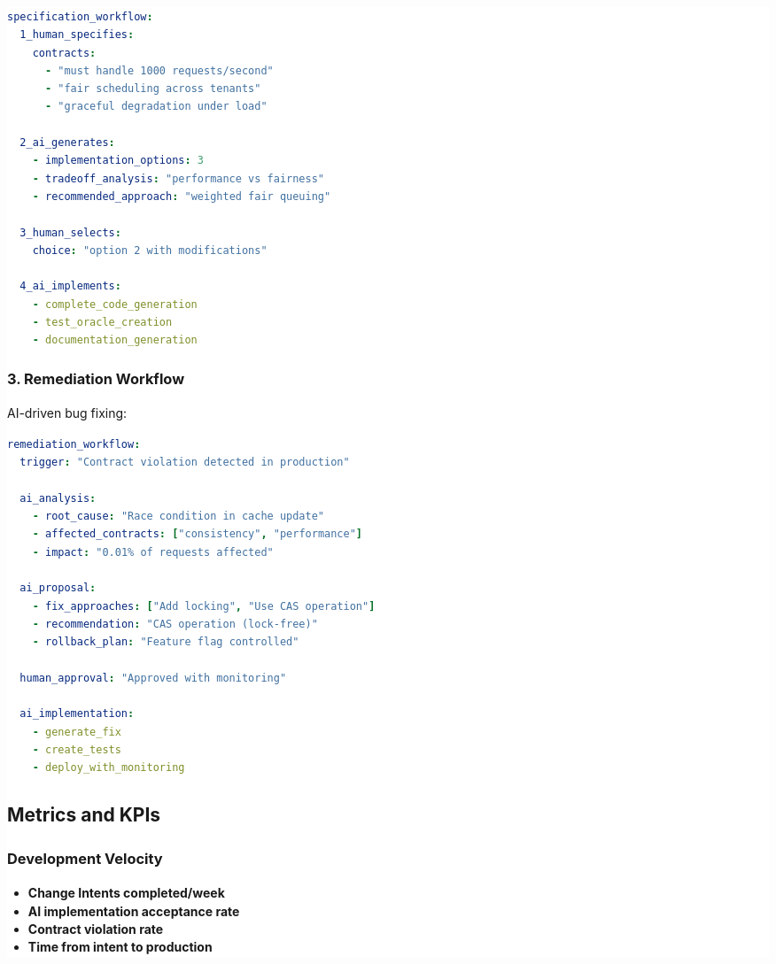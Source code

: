 ```yaml
specification_workflow:
  1_human_specifies:
    contracts:
      - "must handle 1000 requests/second"
      - "fair scheduling across tenants"
      - "graceful degradation under load"
  
  2_ai_generates:
    - implementation_options: 3
    - tradeoff_analysis: "performance vs fairness"
    - recommended_approach: "weighted fair queuing"
  
  3_human_selects:
    choice: "option 2 with modifications"
  
  4_ai_implements:
    - complete_code_generation
    - test_oracle_creation
    - documentation_generation
```

### 3. Remediation Workflow
AI-driven bug fixing:

```yaml
remediation_workflow:
  trigger: "Contract violation detected in production"
  
  ai_analysis:
    - root_cause: "Race condition in cache update"
    - affected_contracts: ["consistency", "performance"]
    - impact: "0.01% of requests affected"
  
  ai_proposal:
    - fix_approaches: ["Add locking", "Use CAS operation"]
    - recommendation: "CAS operation (lock-free)"
    - rollback_plan: "Feature flag controlled"
  
  human_approval: "Approved with monitoring"
  
  ai_implementation:
    - generate_fix
    - create_tests
    - deploy_with_monitoring
```

## Metrics and KPIs

### Development Velocity
- **Change Intents completed/week**
- **AI implementation acceptance rate**
- **Contract violation rate**
- **Time from intent to production**
